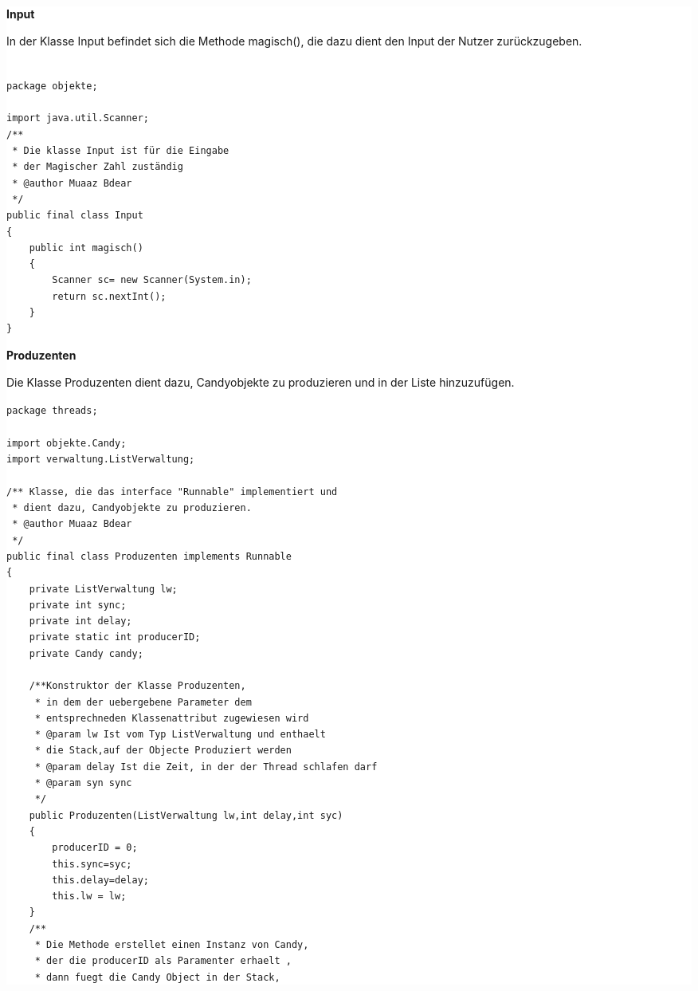 **Input**

In der Klasse Input befindet sich die Methode magisch(), die dazu dient den Input der Nutzer zurückzugeben.

```

package objekte;

import java.util.Scanner;
/**
 * Die klasse Input ist für die Eingabe 
 * der Magischer Zahl zuständig
 * @author Muaaz Bdear
 */
public final class Input 
{
    public int magisch()
    {
        Scanner sc= new Scanner(System.in);
        return sc.nextInt();
    }
}

```

**Produzenten**

Die Klasse Produzenten dient dazu, Candyobjekte zu produzieren und in der Liste hinzuzufügen.
```
package threads;

import objekte.Candy;
import verwaltung.ListVerwaltung;

/** Klasse, die das interface "Runnable" implementiert und
 * dient dazu, Candyobjekte zu produzieren.
 * @author Muaaz Bdear
 */
public final class Produzenten implements Runnable 
{
    private ListVerwaltung lw;
    private int sync;
    private int delay;
    private static int producerID;
    private Candy candy;
    
    /**Konstruktor der Klasse Produzenten, 
     * in dem der uebergebene Parameter dem 
     * entsprechneden Klassenattribut zugewiesen wird
     * @param lw Ist vom Typ ListVerwaltung und enthaelt
     * die Stack,auf der Objecte Produziert werden
     * @param delay Ist die Zeit, in der der Thread schlafen darf
     * @param syn sync
     */
    public Produzenten(ListVerwaltung lw,int delay,int syc) 
    {
        producerID = 0;
        this.sync=syc;
        this.delay=delay;
        this.lw = lw;
    }
    /** 
     * Die Methode erstellet einen Instanz von Candy, 
     * der die producerID als Paramenter erhaelt ,
     * dann fuegt die Candy Object in der Stack, 
```
